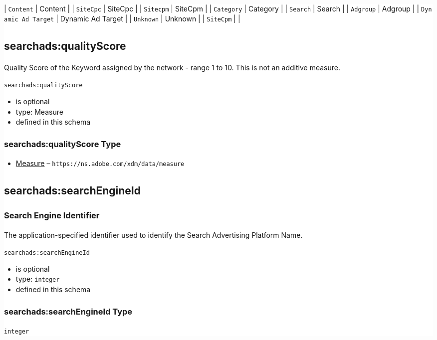 | `Content` | Content |
| `SiteCpc` | SiteCpc |
| `Sitecpm` | SiteCpm |
| `Category` | Category |
| `Search` | Search |
| `Adgroup` | Adgroup |
| `Dynamic Ad Target` | Dynamic Ad Target |
| `Unknown` | Unknown |
| `SiteCpm` |  |




## searchads:qualityScore

Quality Score of the Keyword assigned by the network - range 1 to 10. This is not an additive measure.

`searchads:qualityScore`
* is optional
* type: Measure
* defined in this schema

### searchads:qualityScore Type


* [Measure](../../../../datatypes/data/measure.schema.md) – `https://ns.adobe.com/xdm/data/measure`





## searchads:searchEngineId
### Search Engine Identifier

The application-specified identifier used to identify the Search Advertising Platform Name.

`searchads:searchEngineId`
* is optional
* type: `integer`
* defined in this schema

### searchads:searchEngineId Type


`integer`




